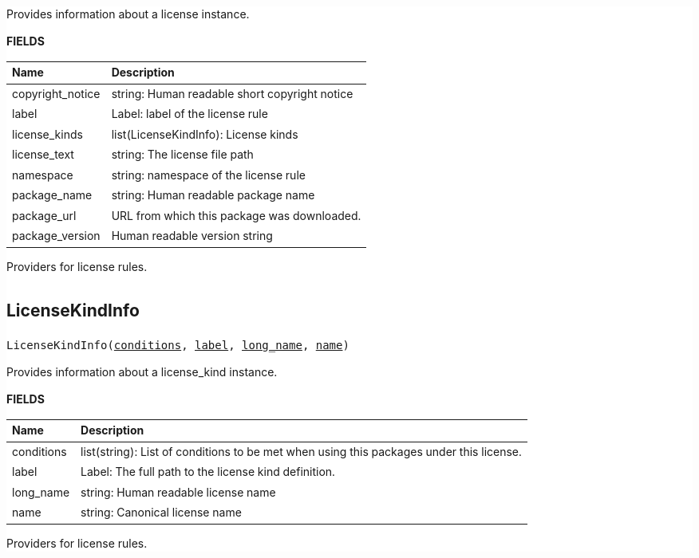 Provides information about a license instance.

**FIELDS**


| Name  | Description |
| :------------- | :------------- |
| <a id="LicenseInfo-copyright_notice"></a>copyright_notice |  string: Human readable short copyright notice    |
| <a id="LicenseInfo-label"></a>label |  Label: label of the license rule    |
| <a id="LicenseInfo-license_kinds"></a>license_kinds |  list(LicenseKindInfo): License kinds    |
| <a id="LicenseInfo-license_text"></a>license_text |  string: The license file path    |
| <a id="LicenseInfo-namespace"></a>namespace |  string: namespace of the license rule    |
| <a id="LicenseInfo-package_name"></a>package_name |  string: Human readable package name    |
| <a id="LicenseInfo-package_url"></a>package_url |  URL from which this package was downloaded.    |
| <a id="LicenseInfo-package_version"></a>package_version |  Human readable version string    |





Providers for license rules.

<a id="LicenseKindInfo"></a>

## LicenseKindInfo

<pre>
LicenseKindInfo(<a href="#LicenseKindInfo-conditions">conditions</a>, <a href="#LicenseKindInfo-label">label</a>, <a href="#LicenseKindInfo-long_name">long_name</a>, <a href="#LicenseKindInfo-name">name</a>)
</pre>

Provides information about a license_kind instance.

**FIELDS**


| Name  | Description |
| :------------- | :------------- |
| <a id="LicenseKindInfo-conditions"></a>conditions |  list(string): List of conditions to be met when using this packages under this license.    |
| <a id="LicenseKindInfo-label"></a>label |  Label: The full path to the license kind definition.    |
| <a id="LicenseKindInfo-long_name"></a>long_name |  string: Human readable license name    |
| <a id="LicenseKindInfo-name"></a>name |  string: Canonical license name    |





Providers for license rules.

<a id="PackageInfo"></a>

